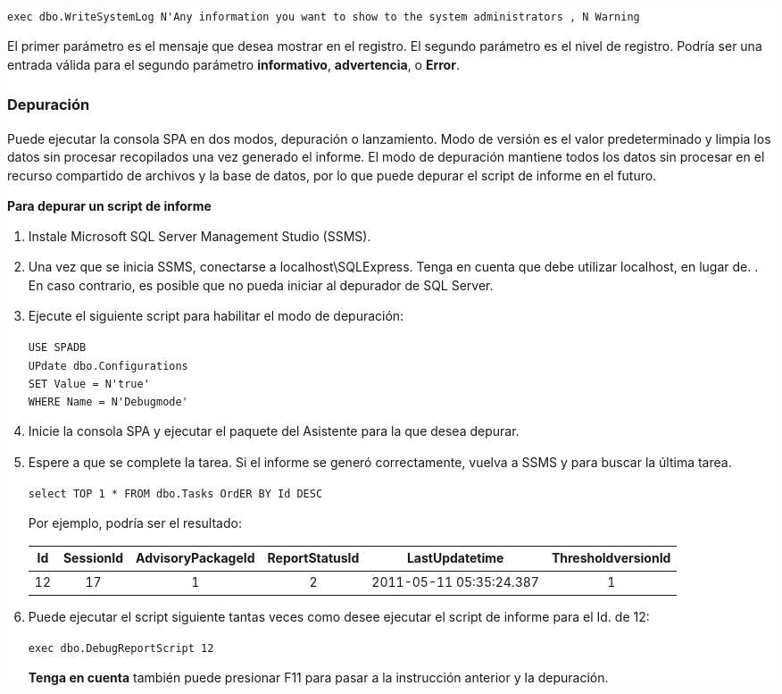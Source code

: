 ``` syntax
exec dbo.WriteSystemLog N'Any information you want to show to the system administrators , N Warning 
```

El primer parámetro es el mensaje que desea mostrar en el registro. El segundo parámetro es el nivel de registro. Podría ser una entrada válida para el segundo parámetro **informativo**, **advertencia**, o **Error**.

### <a name="debug"></a>Depuración

Puede ejecutar la consola SPA en dos modos, depuración o lanzamiento. Modo de versión es el valor predeterminado y limpia los datos sin procesar recopilados una vez generado el informe. El modo de depuración mantiene todos los datos sin procesar en el recurso compartido de archivos y la base de datos, por lo que puede depurar el script de informe en el futuro.

**Para depurar un script de informe**

1.  Instale Microsoft SQL Server Management Studio (SSMS).

2.  Una vez que se inicia SSMS, conectarse a localhost\\SQLExpress. Tenga en cuenta que debe utilizar localhost, en lugar de. . En caso contrario, es posible que no pueda iniciar al depurador de SQL Server.

3.  Ejecute el siguiente script para habilitar el modo de depuración:

    ``` syntax
    USE SPADB
    UPdate dbo.Configurations
    SET Value = N'true'
    WHERE Name = N'Debugmode'
    ```

4.  Inicie la consola SPA y ejecutar el paquete del Asistente para la que desea depurar.

5.  Espere a que se complete la tarea. Si el informe se generó correctamente, vuelva a SSMS y para buscar la última tarea.

    ``` syntax
    select TOP 1 * FROM dbo.Tasks OrdER BY Id DESC
    ```

    Por ejemplo, podría ser el resultado:

    Id | SessionId | AdvisoryPackageId | ReportStatusId | LastUpdatetime | ThresholdversionId
    :---: | :---: | :---: | :---: | :---: | :---:
    12 | 17 | 1 | 2 | 2011-05-11 05:35:24.387 | 1

6.  Puede ejecutar el script siguiente tantas veces como desee ejecutar el script de informe para el Id. de 12:

    ``` syntax
    exec dbo.DebugReportScript 12
    ```

    **Tenga en cuenta** también puede presionar F11 para pasar a la instrucción anterior y la depuración.
